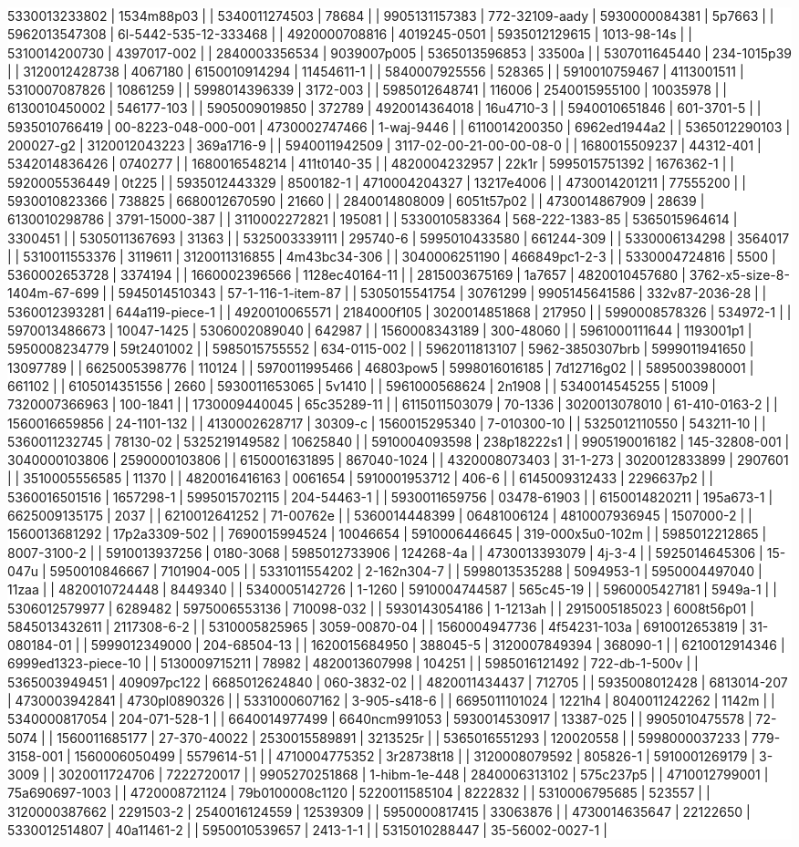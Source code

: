 5330013233802 | 1534m88p03 |  | 5340011274503 | 78684 |  | 9905131157383 | 772-32109-aady | 
5930000084381 | 5p7663 |  | 5962013547308 | 6l-5442-535-12-333468 |  | 4920000708816 | 4019245-0501 | 
5935012129615 | 1013-98-14s |  | 5310014200730 | 4397017-002 |  | 2840003356534 | 9039007p005 | 
5365013596853 | 33500a |  | 5307011645440 | 234-1015p39 |  | 3120012428738 | 4067180 | 
6150010914294 | 11454611-1 |  | 5840007925556 | 528365 |  | 5910010759467 | 4113001511 | 
5310007087826 | 10861259 |  | 5998014396339 | 3172-003 |  | 5985012648741 | 116006 | 
2540015955100 | 10035978 |  | 6130010450002 | 546177-103 |  | 5905009019850 | 372789 | 
4920014364018 | 16u4710-3 |  | 5940010651846 | 601-3701-5 |  | 5935010766419 | 00-8223-048-000-001 | 
4730002747466 | 1-waj-9446 |  | 6110014200350 | 6962ed1944a2 |  | 5365012290103 | 200027-g2 | 
3120012043223 | 369a1716-9 |  | 5940011942509 | 3117-02-00-21-00-00-08-0 |  | 1680015509237 | 44312-401 | 
5342014836426 | 0740277 |  | 1680016548214 | 411t0140-35 |  | 4820004232957 | 22k1r | 
5995015751392 | 1676362-1 |  | 5920005536449 | 0t225 |  | 5935012443329 | 8500182-1 | 
4710004204327 | 13217e4006 |  | 4730014201211 | 77555200 |  | 5930010823366 | 738825 | 
6680012670590 | 21660 |  | 2840014808009 | 6051t57p02 |  | 4730014867909 | 28639 | 
6130010298786 | 3791-15000-387 |  | 3110002272821 | 195081 |  | 5330010583364 | 568-222-1383-85 | 
5365015964614 | 3300451 |  | 5305011367693 | 31363 |  | 5325003339111 | 295740-6 | 
5995010433580 | 661244-309 |  | 5330006134298 | 3564017 |  | 5310011553376 | 3119611 | 
3120011316855 | 4m43bc34-306 |  | 3040006251190 | 466849pc1-2-3 |  | 5330004724816 | 5500 | 
5360002653728 | 3374194 |  | 1660002396566 | 1128ec40164-11 |  | 2815003675169 | 1a7657 | 
4820010457680 | 3762-x5-size-8-1404m-67-699 |  | 5945014510343 | 57-1-116-1-item-87 |  | 5305015541754 | 30761299 | 
9905145641586 | 332v87-2036-28 |  | 5360012393281 | 644a119-piece-1 |  | 4920010065571 | 2184000f105 | 
3020014851868 | 217950 |  | 5990008578326 | 534972-1 |  | 5970013486673 | 10047-1425 | 
5306002089040 | 642987 |  | 1560008343189 | 300-48060 |  | 5961000111644 | 1193001p1 | 
5950008234779 | 59t2401002 |  | 5985015755552 | 634-0115-002 |  | 5962011813107 | 5962-3850307brb | 
5999011941650 | 13097789 |  | 6625005398776 | 110124 |  | 5970011995466 | 46803pow5 | 
5998016016185 | 7d12716g02 |  | 5895003980001 | 661102 |  | 6105014351556 | 2660 | 
5930011653065 | 5v1410 |  | 5961000568624 | 2n1908 |  | 5340014545255 | 51009 | 
7320007366963 | 100-1841 |  | 1730009440045 | 65c35289-11 |  | 6115011503079 | 70-1336 | 
3020013078010 | 61-410-0163-2 |  | 1560016659856 | 24-1101-132 |  | 4130002628717 | 30309-c | 
1560015295340 | 7-010300-10 |  | 5325012110550 | 543211-10 |  | 5360011232745 | 78130-02 | 
5325219149582 | 10625840 |  | 5910004093598 | 238p18222s1 |  | 9905190016182 | 145-32808-001 | 
3040000103806 | 2590000103806 |  | 6150001631895 | 867040-1024 |  | 4320008073403 | 31-1-273 | 
3020012833899 | 2907601 |  | 3510005556585 | 11370 |  | 4820016416163 | 0061654 | 
5910001953712 | 406-6 |  | 6145009312433 | 2296637p2 |  | 5360016501516 | 1657298-1 | 
5995015702115 | 204-54463-1 |  | 5930011659756 | 03478-61903 |  | 6150014820211 | 195a673-1 | 
6625009135175 | 2037 |  | 6210012641252 | 71-00762e |  | 5360014448399 | 06481006124 | 
4810007936945 | 1507000-2 |  | 1560013681292 | 17p2a3309-502 |  | 7690015994524 | 10046654 | 
5910006446645 | 319-000x5u0-102m |  | 5985012212865 | 8007-3100-2 |  | 5910013937256 | 0180-3068 | 
5985012733906 | 124268-4a |  | 4730013393079 | 4j-3-4 |  | 5925014645306 | 15-047u | 
5950010846667 | 7101904-005 |  | 5331011554202 | 2-162n304-7 |  | 5998013535288 | 5094953-1 | 
5950004497040 | 11zaa |  | 4820010724448 | 8449340 |  | 5340005142726 | 1-1260 | 
5910004744587 | 565c45-19 |  | 5960005427181 | 5949a-1 |  | 5306012579977 | 6289482 | 
5975006553136 | 710098-032 |  | 5930143054186 | 1-1213ah |  | 2915005185023 | 6008t56p01 | 
5845013432611 | 2117308-6-2 |  | 5310005825965 | 3059-00870-04 |  | 1560004947736 | 4f54231-103a | 
6910012653819 | 31-080184-01 |  | 5999012349000 | 204-68504-13 |  | 1620015684950 | 388045-5 | 
3120007849394 | 368090-1 |  | 6210012914346 | 6999ed1323-piece-10 |  | 5130009715211 | 78982 | 
4820013607998 | 104251 |  | 5985016121492 | 722-db-1-500v |  | 5365003949451 | 409097pc122 | 
6685012624840 | 060-3832-02 |  | 4820011434437 | 712705 |  | 5935008012428 | 6813014-207 | 
4730003942841 | 4730pl0890326 |  | 5331000607162 | 3-905-s418-6 |  | 6695011101024 | 1221h4 | 
8040011242262 | 1142m |  | 5340000817054 | 204-071-528-1 |  | 6640014977499 | 6640ncm991053 | 
5930014530917 | 13387-025 |  | 9905010475578 | 72-5074 |  | 1560011685177 | 27-370-40022 | 
2530015589891 | 3213525r |  | 5365016551293 | 120020558 |  | 5998000037233 | 779-3158-001 | 
1560006050499 | 5579614-51 |  | 4710004775352 | 3r28738t18 |  | 3120008079592 | 805826-1 | 
5910001269179 | 3-3009 |  | 3020011724706 | 7222720017 |  | 9905270251868 | 1-hibm-1e-448 | 
2840006313102 | 575c237p5 |  | 4710012799001 | 75a690697-1003 |  | 4720008721124 | 79b0100008c1120 | 
5220011585104 | 8222832 |  | 5310006795685 | 523557 |  | 3120000387662 | 2291503-2 | 
2540016124559 | 12539309 |  | 5950000817415 | 33063876 |  | 4730014635647 | 22122650 | 
5330012514807 | 40a11461-2 |  | 5950010539657 | 2413-1-1 |  | 5315010288447 | 35-56002-0027-1 | 